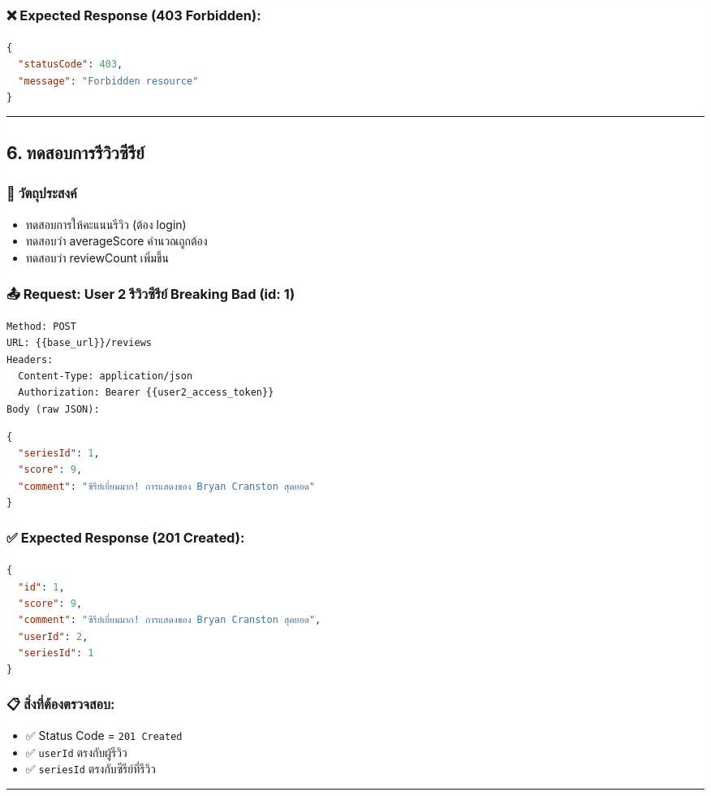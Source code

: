 ### ❌ Expected Response (403 Forbidden):
```json
{
  "statusCode": 403,
  "message": "Forbidden resource"
}
```

---

## 6. ทดสอบการรีวิวซีรีย์

### 🎯 วัตถุประสงค์
- ทดสอบการให้คะแนนรีวิว (ต้อง login)
- ทดสอบว่า averageScore คำนวณถูกต้อง
- ทดสอบว่า reviewCount เพิ่มขึ้น

### 📤 Request: User 2 รีวิวซีรีย์ Breaking Bad (id: 1)

```
Method: POST
URL: {{base_url}}/reviews
Headers:
  Content-Type: application/json
  Authorization: Bearer {{user2_access_token}}
Body (raw JSON):
```

```json
{
  "seriesId": 1,
  "score": 9,
  "comment": "ซีรีย์เยี่ยมมาก! การแสดงของ Bryan Cranston สุดยอด"
}
```

### ✅ Expected Response (201 Created):
```json
{
  "id": 1,
  "score": 9,
  "comment": "ซีรีย์เยี่ยมมาก! การแสดงของ Bryan Cranston สุดยอด",
  "userId": 2,
  "seriesId": 1
}
```

### 📋 สิ่งที่ต้องตรวจสอบ:
- ✅ Status Code = `201 Created`
- ✅ `userId` ตรงกับผู้รีวิว
- ✅ `seriesId` ตรงกับซีรีย์ที่รีวิว

---